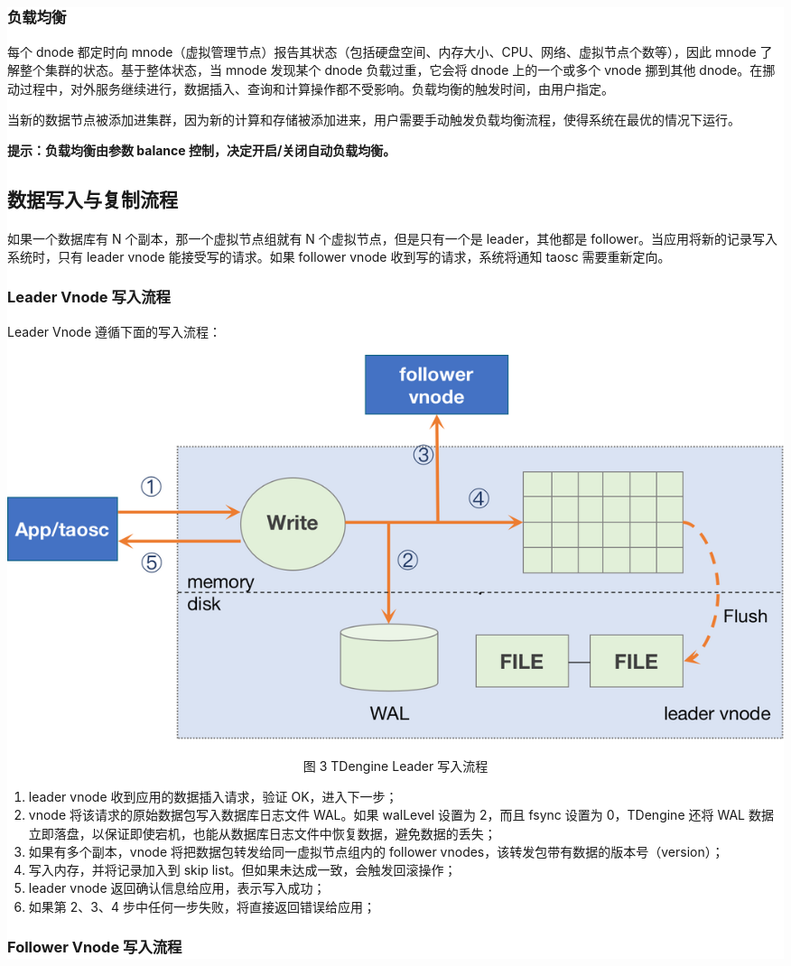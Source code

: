 ### 负载均衡

每个 dnode 都定时向 mnode（虚拟管理节点）报告其状态（包括硬盘空间、内存大小、CPU、网络、虚拟节点个数等），因此 mnode 了解整个集群的状态。基于整体状态，当 mnode 发现某个 dnode 负载过重，它会将 dnode 上的一个或多个 vnode 挪到其他 dnode。在挪动过程中，对外服务继续进行，数据插入、查询和计算操作都不受影响。负载均衡的触发时间，由用户指定。

当新的数据节点被添加进集群，因为新的计算和存储被添加进来，用户需要手动触发负载均衡流程，使得系统在最优的情况下运行。

**提示：负载均衡由参数 balance 控制，决定开启/关闭自动负载均衡。**

## 数据写入与复制流程

如果一个数据库有 N 个副本，那一个虚拟节点组就有 N 个虚拟节点，但是只有一个是 leader，其他都是 follower。当应用将新的记录写入系统时，只有 leader vnode 能接受写的请求。如果 follower vnode 收到写的请求，系统将通知 taosc 需要重新定向。

### Leader Vnode 写入流程

Leader Vnode 遵循下面的写入流程：

![TDengine Database Leader写入流程](./write_leader.webp)

<center> 图 3 TDengine Leader 写入流程  </center>

1. leader vnode 收到应用的数据插入请求，验证 OK，进入下一步；
2. vnode 将该请求的原始数据包写入数据库日志文件 WAL。如果 walLevel 设置为 2，而且 fsync 设置为 0，TDengine 还将 WAL 数据立即落盘，以保证即使宕机，也能从数据库日志文件中恢复数据，避免数据的丢失；
3. 如果有多个副本，vnode 将把数据包转发给同一虚拟节点组内的 follower vnodes，该转发包带有数据的版本号（version）；
4. 写入内存，并将记录加入到 skip list。但如果未达成一致，会触发回滚操作；
5. leader vnode 返回确认信息给应用，表示写入成功；
6. 如果第 2、3、4 步中任何一步失败，将直接返回错误给应用；

### Follower Vnode 写入流程
